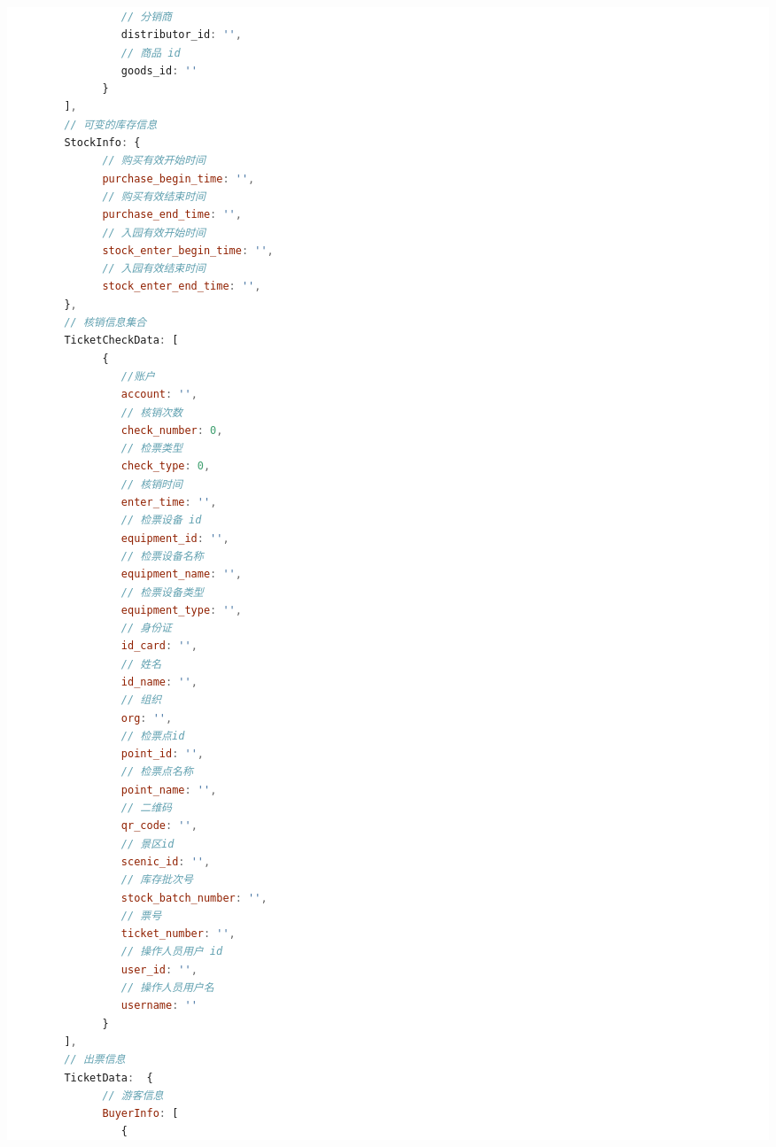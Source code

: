 ```JavaScript
                  // 分销商
                  distributor_id: '',
                  // 商品 id
                  goods_id: ''
               }
         ],
         // 可变的库存信息
         StockInfo: {
               // 购买有效开始时间
               purchase_begin_time: '',
               // 购买有效结束时间
               purchase_end_time: '',
               // 入园有效开始时间
               stock_enter_begin_time: '',
               // 入园有效结束时间
               stock_enter_end_time: '',
         },
         // 核销信息集合
         TicketCheckData: [
               {
                  //账户
                  account: '',
                  // 核销次数
                  check_number: 0,
                  // 检票类型
                  check_type: 0,
                  // 核销时间
                  enter_time: '',
                  // 检票设备 id
                  equipment_id: '',
                  // 检票设备名称
                  equipment_name: '',
                  // 检票设备类型
                  equipment_type: '',
                  // 身份证
                  id_card: '',
                  // 姓名
                  id_name: '',
                  // 组织
                  org: '',
                  // 检票点id
                  point_id: '',
                  // 检票点名称
                  point_name: '',
                  // 二维码
                  qr_code: '',
                  // 景区id
                  scenic_id: '',
                  // 库存批次号
                  stock_batch_number: '',
                  // 票号
                  ticket_number: '',
                  // 操作人员用户 id
                  user_id: '',
                  // 操作人员用户名
                  username: ''
               }
         ],
         // 出票信息
         TicketData:  {
               // 游客信息
               BuyerInfo: [
                  {
```